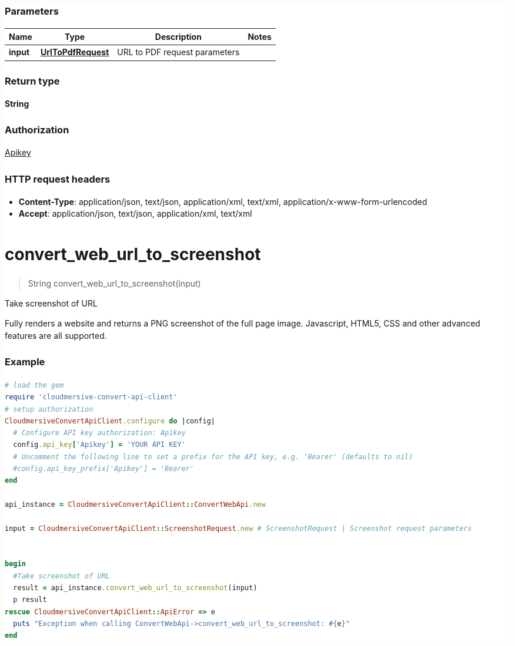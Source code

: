 ### Parameters

Name | Type | Description  | Notes
------------- | ------------- | ------------- | -------------
 **input** | [**UrlToPdfRequest**](UrlToPdfRequest.md)| URL to PDF request parameters | 

### Return type

**String**

### Authorization

[Apikey](../README.md#Apikey)

### HTTP request headers

 - **Content-Type**: application/json, text/json, application/xml, text/xml, application/x-www-form-urlencoded
 - **Accept**: application/json, text/json, application/xml, text/xml



# **convert_web_url_to_screenshot**
> String convert_web_url_to_screenshot(input)

Take screenshot of URL

Fully renders a website and returns a PNG screenshot of the full page image.  Javascript, HTML5, CSS and other advanced features are all supported.

### Example
```ruby
# load the gem
require 'cloudmersive-convert-api-client'
# setup authorization
CloudmersiveConvertApiClient.configure do |config|
  # Configure API key authorization: Apikey
  config.api_key['Apikey'] = 'YOUR API KEY'
  # Uncomment the following line to set a prefix for the API key, e.g. 'Bearer' (defaults to nil)
  #config.api_key_prefix['Apikey'] = 'Bearer'
end

api_instance = CloudmersiveConvertApiClient::ConvertWebApi.new

input = CloudmersiveConvertApiClient::ScreenshotRequest.new # ScreenshotRequest | Screenshot request parameters


begin
  #Take screenshot of URL
  result = api_instance.convert_web_url_to_screenshot(input)
  p result
rescue CloudmersiveConvertApiClient::ApiError => e
  puts "Exception when calling ConvertWebApi->convert_web_url_to_screenshot: #{e}"
end
```
